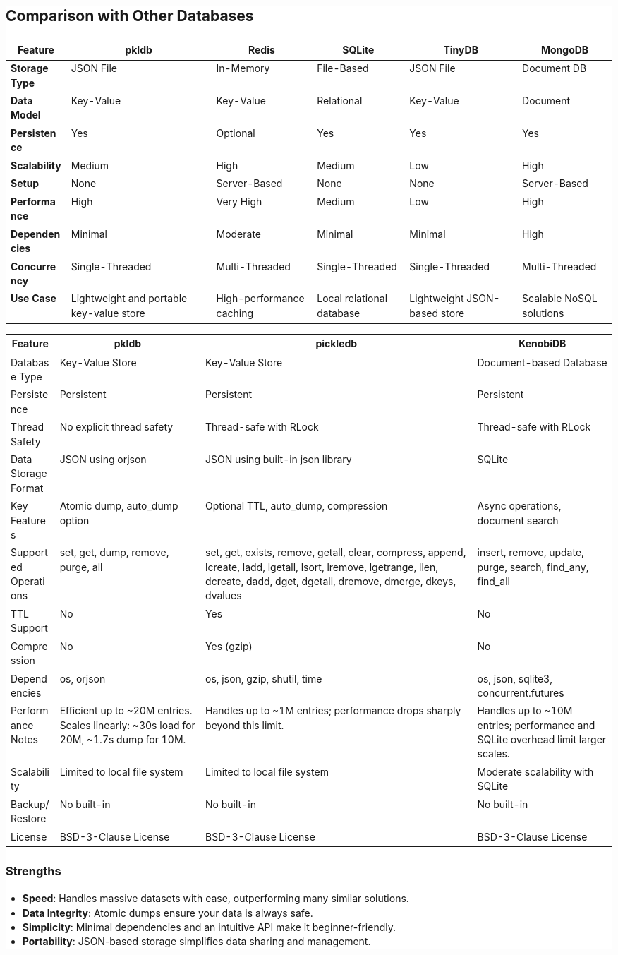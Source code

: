 
## **Comparison with Other Databases**

| Feature              | pkldb       | Redis        | SQLite       | TinyDB      | MongoDB     |
|----------------------|-------------|--------------|--------------|-------------|-------------|
| **Storage Type**     | JSON File   | In-Memory    | File-Based   | JSON File   | Document DB |
| **Data Model**       | Key-Value   | Key-Value    | Relational   | Key-Value   | Document    |
| **Persistence**      | Yes         | Optional     | Yes          | Yes         | Yes         |
| **Scalability**      | Medium      | High         | Medium       | Low         | High        |
| **Setup**            | None        | Server-Based | None         | None        | Server-Based|
| **Performance**      | High        | Very High    | Medium       | Low         | High        |
| **Dependencies**     | Minimal     | Moderate     | Minimal      | Minimal     | High        |
| **Concurrency**      | Single-Threaded | Multi-Threaded | Single-Threaded | Single-Threaded | Multi-Threaded |
| **Use Case**         | Lightweight and portable key-value store | High-performance caching | Local relational database | Lightweight JSON-based store | Scalable NoSQL solutions |


| Feature                | pkldb                           | pickledb                                                              | KenobiDB                           |
|------------------------|---------------------------------|----------------------------------------------------------------------|------------------------------------|
| Database Type          | Key-Value Store               | Key-Value Store                                                     | Document-based Database           |
| Persistence            | Persistent                    | Persistent                                                          | Persistent                        |
| Thread Safety          | No explicit thread safety     | Thread-safe with RLock                                              | Thread-safe with RLock            |
| Data Storage Format    | JSON using orjson             | JSON using built-in json library                                    | SQLite                            |
| Key Features           | Atomic dump, auto_dump option | Optional TTL, auto_dump, compression                                | Async operations, document search |
| Supported Operations   | set, get, dump, remove, purge, all | set, get, exists, remove, getall, clear, compress, append, lcreate, ladd, lgetall, lsort, lremove, lgetrange, llen, dcreate, dadd, dget, dgetall, dremove, dmerge, dkeys, dvalues | insert, remove, update, purge, search, find_any, find_all |
| TTL Support            | No                            | Yes                                                                 | No                                |
| Compression            | No                            | Yes (gzip)                                                          | No                                |
| Dependencies           | os, orjson                  | os, json, gzip, shutil, time                                      | os, json, sqlite3, concurrent.futures |
| Performance Notes      | Efficient up to ~20M entries. Scales linearly: ~30s load for 20M, ~1.7s dump for 10M. | Handles up to ~1M entries; performance drops sharply beyond this limit. | Handles up to ~10M entries; performance and SQLite overhead limit larger scales. |
| Scalability            | Limited to local file system  | Limited to local file system                                        | Moderate scalability with SQLite  |
| Backup/Restore         | No built-in                   | No built-in                                                         | No built-in                       |
| License                | BSD-3-Clause License          | BSD-3-Clause License                                                | BSD-3-Clause License              |


### **Strengths**

- **Speed**: Handles massive datasets with ease, outperforming many similar solutions.
- **Data Integrity**: Atomic dumps ensure your data is always safe.
- **Simplicity**: Minimal dependencies and an intuitive API make it beginner-friendly.
- **Portability**: JSON-based storage simplifies data sharing and management.
